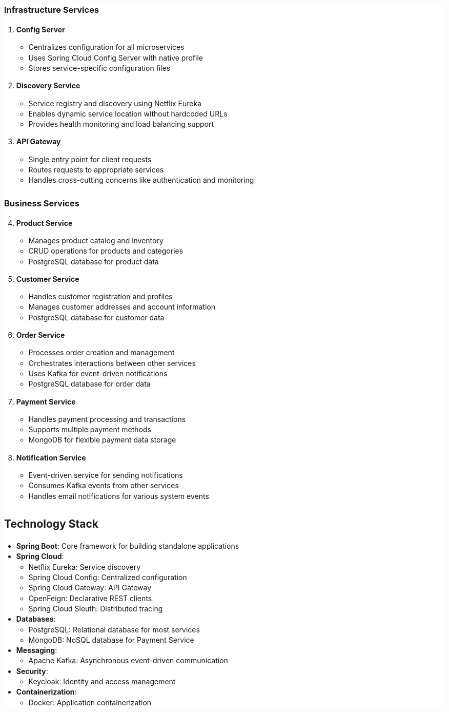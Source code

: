 ### Infrastructure Services

1. **Config Server**

   - Centralizes configuration for all microservices
   - Uses Spring Cloud Config Server with native profile
   - Stores service-specific configuration files

2. **Discovery Service**

   - Service registry and discovery using Netflix Eureka
   - Enables dynamic service location without hardcoded URLs
   - Provides health monitoring and load balancing support

3. **API Gateway**
   - Single entry point for client requests
   - Routes requests to appropriate services
   - Handles cross-cutting concerns like authentication and monitoring

### Business Services

4. **Product Service**

   - Manages product catalog and inventory
   - CRUD operations for products and categories
   - PostgreSQL database for product data

5. **Customer Service**

   - Handles customer registration and profiles
   - Manages customer addresses and account information
   - PostgreSQL database for customer data

6. **Order Service**

   - Processes order creation and management
   - Orchestrates interactions between other services
   - Uses Kafka for event-driven notifications
   - PostgreSQL database for order data

7. **Payment Service**

   - Handles payment processing and transactions
   - Supports multiple payment methods
   - MongoDB for flexible payment data storage

8. **Notification Service**
   - Event-driven service for sending notifications
   - Consumes Kafka events from other services
   - Handles email notifications for various system events

## Technology Stack

- **Spring Boot**: Core framework for building standalone applications
- **Spring Cloud**:
  - Netflix Eureka: Service discovery
  - Spring Cloud Config: Centralized configuration
  - Spring Cloud Gateway: API Gateway
  - OpenFeign: Declarative REST clients
  - Spring Cloud Sleuth: Distributed tracing
- **Databases**:
  - PostgreSQL: Relational database for most services
  - MongoDB: NoSQL database for Payment Service
- **Messaging**:
  - Apache Kafka: Asynchronous event-driven communication
- **Security**:
  - Keycloak: Identity and access management
- **Containerization**:
  - Docker: Application containerization